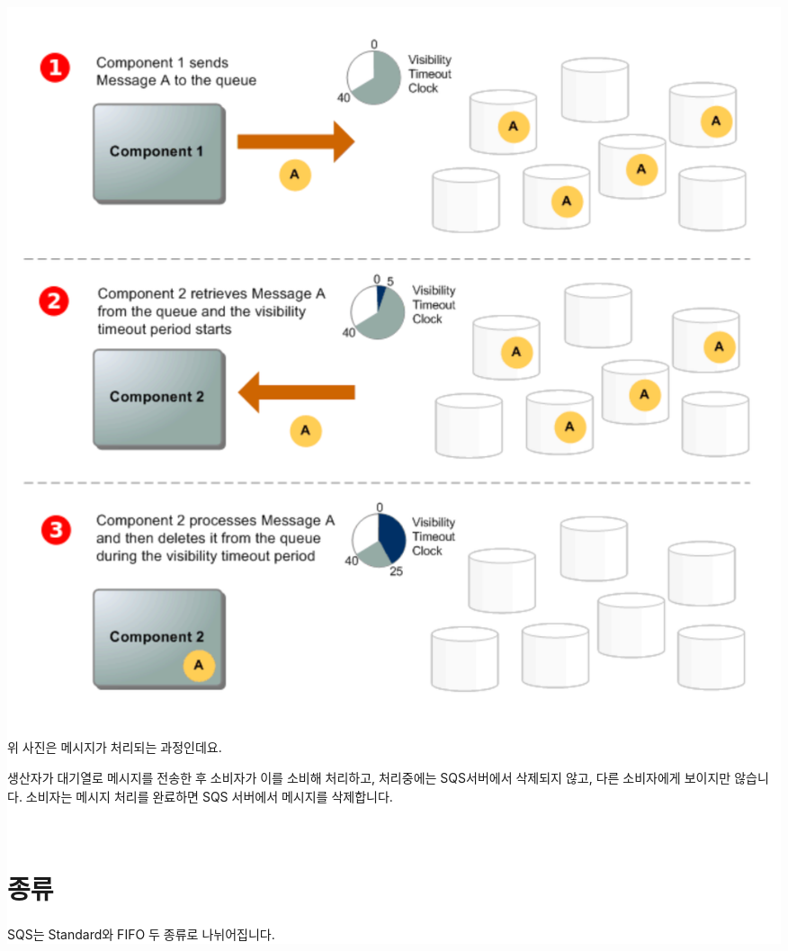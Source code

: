 ![img_1.png](img_1.png)

위 사진은 메시지가 처리되는 과정인데요.

생산자가 대기열로 메시지를 전송한 후 소비자가 이를 소비해 처리하고, 처리중에는 SQS서버에서 삭제되지 않고, 다른 소비자에게 보이지만 않습니다. 소비자는 메시지 처리를 완료하면 SQS 서버에서 메시지를 삭제합니다.

<br>

# 종류

SQS는 Standard와 FIFO 두 종류로 나뉘어집니다.
